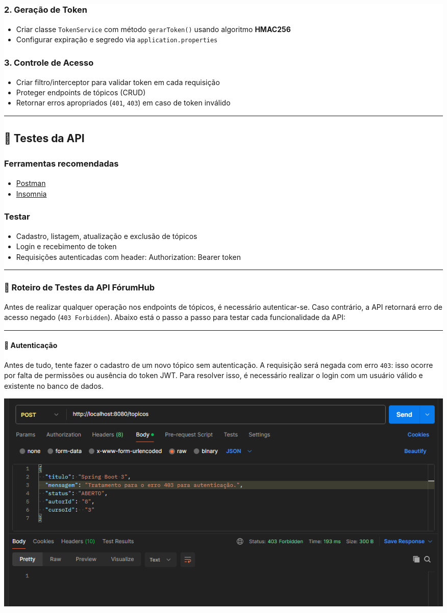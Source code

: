 ### 2. Geração de Token
- Criar classe `TokenService` com método `gerarToken()` usando algoritmo **HMAC256**
- Configurar expiração e segredo via `application.properties`

### 3. Controle de Acesso
- Criar filtro/interceptor para validar token em cada requisição
- Proteger endpoints de tópicos (CRUD)
- Retornar erros apropriados (`401`, `403`) em caso de token inválido

---

## 🧪 Testes da API

### Ferramentas recomendadas
- [Postman](https://www.postman.com/)
- [Insomnia](https://insomnia.rest/)

### Testar
- Cadastro, listagem, atualização e exclusão de tópicos
- Login e recebimento de token
- Requisições autenticadas com header: Authorization: Bearer token

---

### 🧪 Roteiro de Testes da API FórumHub

Antes de realizar qualquer operação nos endpoints de tópicos, é necessário autenticar-se. Caso contrário, a API retornará erro de acesso negado (`403 Forbidden`). Abaixo está o passo a passo para testar cada funcionalidade da API:

---

#### 🔐 Autenticação

Antes de tudo, tente fazer o cadastro de um novo tópico sem autenticação. A requisição será negada com erro `403`: isso ocorre por falta de permissões ou ausência do token JWT. Para resolver isso, é necessário realizar o login com um usuário válido e existente no banco de dados.

![](assets/cadastro_erro_403.png)

